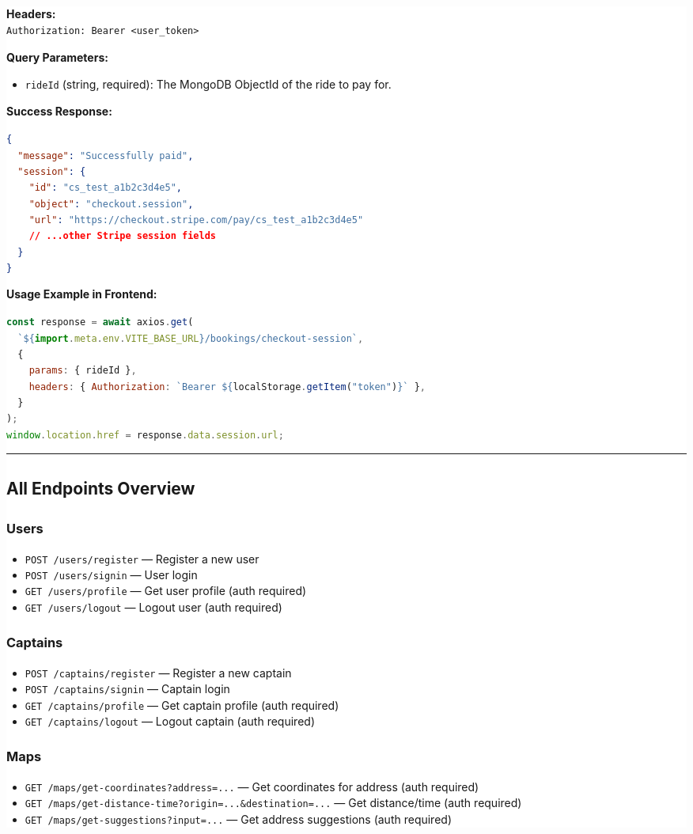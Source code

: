 **Headers:**  
`Authorization: Bearer <user_token>`

**Query Parameters:**

- `rideId` (string, required): The MongoDB ObjectId of the ride to pay for.

**Success Response:**

```json
{
  "message": "Successfully paid",
  "session": {
    "id": "cs_test_a1b2c3d4e5",
    "object": "checkout.session",
    "url": "https://checkout.stripe.com/pay/cs_test_a1b2c3d4e5"
    // ...other Stripe session fields
  }
}
```

**Usage Example in Frontend:**

```js
const response = await axios.get(
  `${import.meta.env.VITE_BASE_URL}/bookings/checkout-session`,
  {
    params: { rideId },
    headers: { Authorization: `Bearer ${localStorage.getItem("token")}` },
  }
);
window.location.href = response.data.session.url;
```

---

## All Endpoints Overview

### Users

- `POST /users/register` — Register a new user
- `POST /users/signin` — User login
- `GET /users/profile` — Get user profile (auth required)
- `GET /users/logout` — Logout user (auth required)

### Captains

- `POST /captains/register` — Register a new captain
- `POST /captains/signin` — Captain login
- `GET /captains/profile` — Get captain profile (auth required)
- `GET /captains/logout` — Logout captain (auth required)

### Maps

- `GET /maps/get-coordinates?address=...` — Get coordinates for address (auth required)
- `GET /maps/get-distance-time?origin=...&destination=...` — Get distance/time (auth required)
- `GET /maps/get-suggestions?input=...` — Get address suggestions (auth required)
